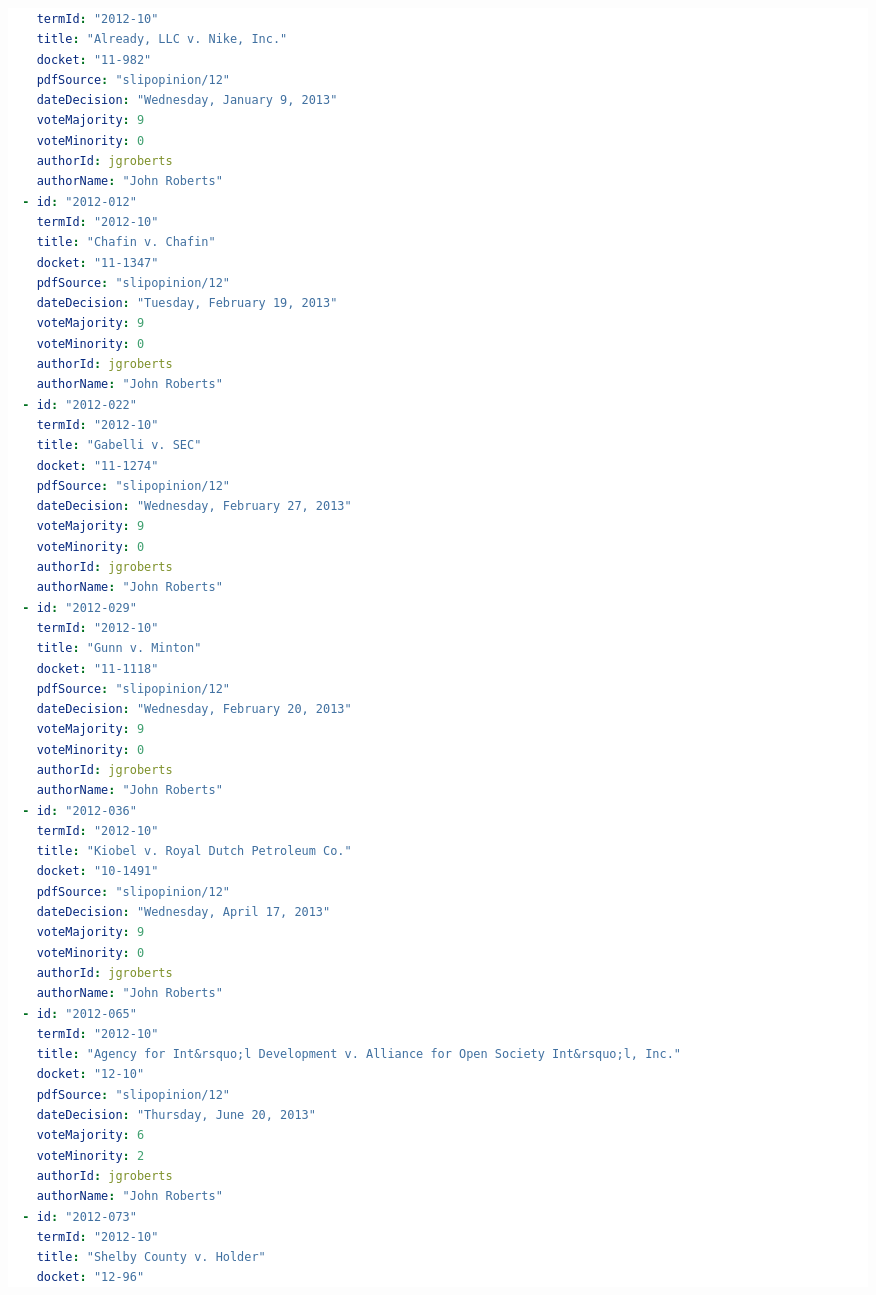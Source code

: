 ```yaml
    termId: "2012-10"
    title: "Already, LLC v. Nike, Inc."
    docket: "11-982"
    pdfSource: "slipopinion/12"
    dateDecision: "Wednesday, January 9, 2013"
    voteMajority: 9
    voteMinority: 0
    authorId: jgroberts
    authorName: "John Roberts"
  - id: "2012-012"
    termId: "2012-10"
    title: "Chafin v. Chafin"
    docket: "11-1347"
    pdfSource: "slipopinion/12"
    dateDecision: "Tuesday, February 19, 2013"
    voteMajority: 9
    voteMinority: 0
    authorId: jgroberts
    authorName: "John Roberts"
  - id: "2012-022"
    termId: "2012-10"
    title: "Gabelli v. SEC"
    docket: "11-1274"
    pdfSource: "slipopinion/12"
    dateDecision: "Wednesday, February 27, 2013"
    voteMajority: 9
    voteMinority: 0
    authorId: jgroberts
    authorName: "John Roberts"
  - id: "2012-029"
    termId: "2012-10"
    title: "Gunn v. Minton"
    docket: "11-1118"
    pdfSource: "slipopinion/12"
    dateDecision: "Wednesday, February 20, 2013"
    voteMajority: 9
    voteMinority: 0
    authorId: jgroberts
    authorName: "John Roberts"
  - id: "2012-036"
    termId: "2012-10"
    title: "Kiobel v. Royal Dutch Petroleum Co."
    docket: "10-1491"
    pdfSource: "slipopinion/12"
    dateDecision: "Wednesday, April 17, 2013"
    voteMajority: 9
    voteMinority: 0
    authorId: jgroberts
    authorName: "John Roberts"
  - id: "2012-065"
    termId: "2012-10"
    title: "Agency for Int&rsquo;l Development v. Alliance for Open Society Int&rsquo;l, Inc."
    docket: "12-10"
    pdfSource: "slipopinion/12"
    dateDecision: "Thursday, June 20, 2013"
    voteMajority: 6
    voteMinority: 2
    authorId: jgroberts
    authorName: "John Roberts"
  - id: "2012-073"
    termId: "2012-10"
    title: "Shelby County v. Holder"
    docket: "12-96"
```